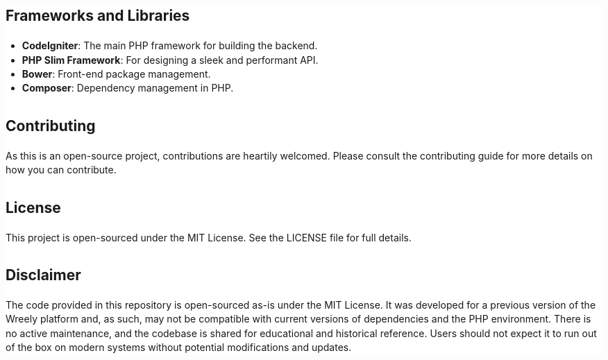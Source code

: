 ## Frameworks and Libraries

- **CodeIgniter**: The main PHP framework for building the backend.
- **PHP Slim Framework**: For designing a sleek and performant API.
- **Bower**: Front-end package management.
- **Composer**: Dependency management in PHP.

## Contributing

As this is an open-source project, contributions are heartily welcomed. Please consult the contributing guide for more details on how you can contribute.

## License

This project is open-sourced under the MIT License. See the LICENSE file for full details.

## Disclaimer

The code provided in this repository is open-sourced as-is under the MIT License. It was developed for a previous version of the Wreely platform and, as such, may not be compatible with current versions of dependencies and the PHP environment. There is no active maintenance, and the codebase is shared for educational and historical reference. Users should not expect it to run out of the box on modern systems without potential modifications and updates.

